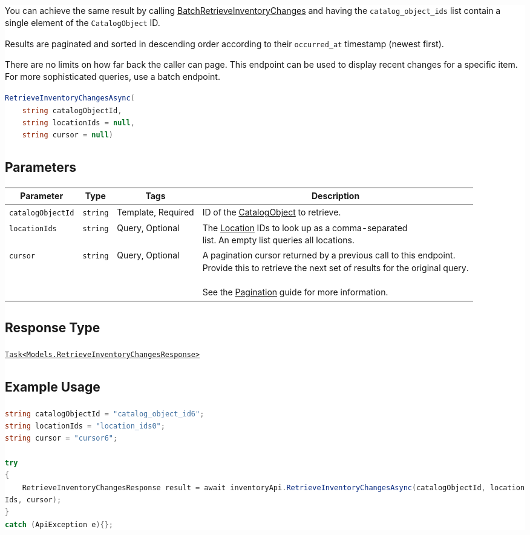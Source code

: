 You can achieve the same result by calling [BatchRetrieveInventoryChanges](../../doc/api/inventory.md#batch-retrieve-inventory-changes)
and having the `catalog_object_ids` list contain a single element of the `CatalogObject` ID.

Results are paginated and sorted in descending order according to their
`occurred_at` timestamp (newest first).

There are no limits on how far back the caller can page. This endpoint can be
used to display recent changes for a specific item. For more
sophisticated queries, use a batch endpoint.

```csharp
RetrieveInventoryChangesAsync(
    string catalogObjectId,
    string locationIds = null,
    string cursor = null)
```

## Parameters

| Parameter | Type | Tags | Description |
|  --- | --- | --- | --- |
| `catalogObjectId` | `string` | Template, Required | ID of the [CatalogObject](../../doc/models/catalog-object.md) to retrieve. |
| `locationIds` | `string` | Query, Optional | The [Location](../../doc/models/location.md) IDs to look up as a comma-separated<br>list. An empty list queries all locations. |
| `cursor` | `string` | Query, Optional | A pagination cursor returned by a previous call to this endpoint.<br>Provide this to retrieve the next set of results for the original query.<br><br>See the [Pagination](https://developer.squareup.com/docs/working-with-apis/pagination) guide for more information. |

## Response Type

[`Task<Models.RetrieveInventoryChangesResponse>`](../../doc/models/retrieve-inventory-changes-response.md)

## Example Usage

```csharp
string catalogObjectId = "catalog_object_id6";
string locationIds = "location_ids0";
string cursor = "cursor6";

try
{
    RetrieveInventoryChangesResponse result = await inventoryApi.RetrieveInventoryChangesAsync(catalogObjectId, locationIds, cursor);
}
catch (ApiException e){};
```


